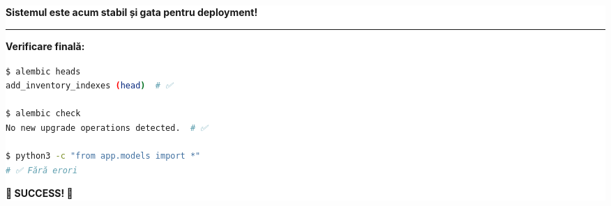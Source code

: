 **Sistemul este acum stabil și gata pentru deployment!**

---

**Verificare finală:**
```bash
$ alembic heads
add_inventory_indexes (head)  # ✅

$ alembic check
No new upgrade operations detected.  # ✅

$ python3 -c "from app.models import *"
# ✅ Fără erori
```

**🎉 SUCCESS! 🎉**

